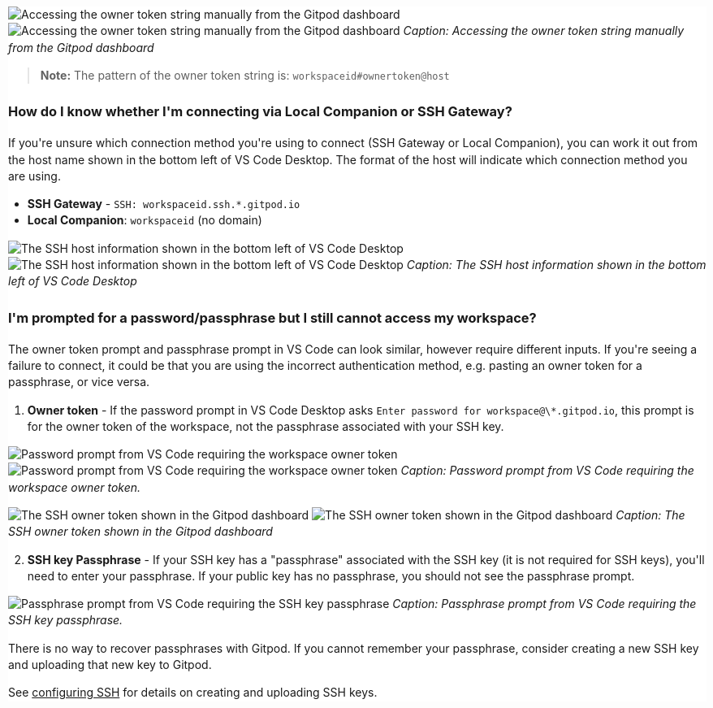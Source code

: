 ![Accessing the owner token string manually from the Gitpod dashboard](/images/editors/connect-via-ssh-dashboard-dark-theme.png)
![Accessing the owner token string manually from the Gitpod dashboard](/images/editors/connect-via-ssh-dashboard-light-theme.png)
_Caption: Accessing the owner token string manually from the Gitpod dashboard_

> **Note:** The pattern of the owner token string is: `workspaceid#ownertoken@host`

### How do I know whether I'm connecting via Local Companion or SSH Gateway?

If you're unsure which connection method you're using to connect (SSH Gateway or Local Companion), you can work it out from the host name shown in the bottom left of VS Code Desktop. The format of the host will indicate which connection method you are using.

- **SSH Gateway** - `SSH: workspaceid.ssh.*.gitpod.io`
- **Local Companion**: `workspaceid` (no domain)

![The SSH host information shown in the bottom left of VS Code Desktop](/images/editors/show-ssh-connection-vscode-dark-theme.png)
![The SSH host information shown in the bottom left of VS Code Desktop](/images/editors/show-ssh-connection-vscode-light-theme.png)
_Caption: The SSH host information shown in the bottom left of VS Code Desktop_

### I'm prompted for a password/passphrase but I still cannot access my workspace?

The owner token prompt and passphrase prompt in VS Code can look similar, however require different inputs. If you're seeing a failure to connect, it could be that you are using the incorrect authentication method, e.g. pasting an owner token for a passphrase, or vice versa.

1. **Owner token** - If the password prompt in VS Code Desktop asks `Enter password for workspace@\*.gitpod.io`, this prompt is for the owner token of the workspace, not the passphrase associated with your SSH key.

![Password prompt from VS Code requiring the workspace owner token](/images/editors/enter-password-for-ssh-connection-dark-theme.png)
![Password prompt from VS Code requiring the workspace owner token](/images/editors/enter-password-for-ssh-connection-light-theme.png)
_Caption: Password prompt from VS Code requiring the workspace owner token._

![The SSH owner token shown in the Gitpod dashboard](/images/editors/connect-via-ssh-dashboard-dark-theme.png)
![The SSH owner token shown in the Gitpod dashboard](/images/editors/connect-via-ssh-dashboard-light-theme.png)
_Caption: The SSH owner token shown in the Gitpod dashboard_

2. **SSH key Passphrase** - If your SSH key has a "passphrase" associated with the SSH key (it is not required for SSH keys), you'll need to enter your passphrase. If your public key has no passphrase, you should not see the passphrase prompt.

![Passphrase prompt from VS Code requiring the SSH key passphrase](/images/editors/enter-passphrase-for-ssh.png)
_Caption: Passphrase prompt from VS Code requiring the SSH key passphrase._

There is no way to recover passphrases with Gitpod. If you cannot remember your passphrase, consider creating a new SSH key and uploading that new key to Gitpod.

See [configuring SSH](/docs/configure/user-settings/ssh) for details on creating and uploading SSH keys.
